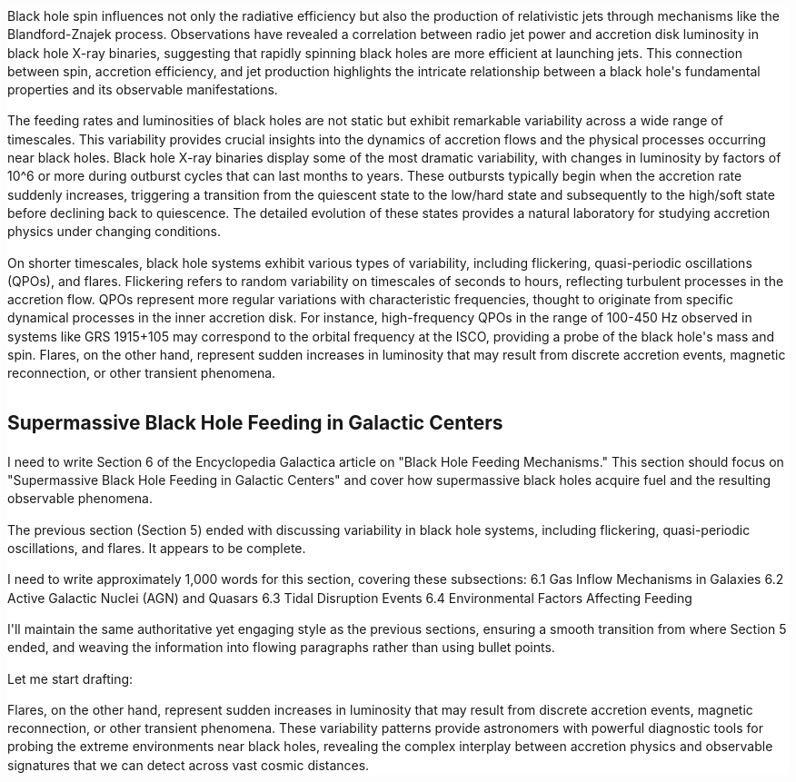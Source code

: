 Black hole spin influences not only the radiative efficiency but also the production of relativistic jets through mechanisms like the Blandford-Znajek process. Observations have revealed a correlation between radio jet power and accretion disk luminosity in black hole X-ray binaries, suggesting that rapidly spinning black holes are more efficient at launching jets. This connection between spin, accretion efficiency, and jet production highlights the intricate relationship between a black hole's fundamental properties and its observable manifestations.

The feeding rates and luminosities of black holes are not static but exhibit remarkable variability across a wide range of timescales. This variability provides crucial insights into the dynamics of accretion flows and the physical processes occurring near black holes. Black hole X-ray binaries display some of the most dramatic variability, with changes in luminosity by factors of 10^6 or more during outburst cycles that can last months to years. These outbursts typically begin when the accretion rate suddenly increases, triggering a transition from the quiescent state to the low/hard state and subsequently to the high/soft state before declining back to quiescence. The detailed evolution of these states provides a natural laboratory for studying accretion physics under changing conditions.

On shorter timescales, black hole systems exhibit various types of variability, including flickering, quasi-periodic oscillations (QPOs), and flares. Flickering refers to random variability on timescales of seconds to hours, reflecting turbulent processes in the accretion flow. QPOs represent more regular variations with characteristic frequencies, thought to originate from specific dynamical processes in the inner accretion disk. For instance, high-frequency QPOs in the range of 100-450 Hz observed in systems like GRS 1915+105 may correspond to the orbital frequency at the ISCO, providing a probe of the black hole's mass and spin. Flares, on the other hand, represent sudden increases in luminosity that may result from discrete accretion events, magnetic reconnection, or other transient phenomena.

## Supermassive Black Hole Feeding in Galactic Centers

<think>I need to write Section 6 of the Encyclopedia Galactica article on "Black Hole Feeding Mechanisms." This section should focus on "Supermassive Black Hole Feeding in Galactic Centers" and cover how supermassive black holes acquire fuel and the resulting observable phenomena.

The previous section (Section 5) ended with discussing variability in black hole systems, including flickering, quasi-periodic oscillations, and flares. It appears to be complete.

I need to write approximately 1,000 words for this section, covering these subsections:
6.1 Gas Inflow Mechanisms in Galaxies
6.2 Active Galactic Nuclei (AGN) and Quasars
6.3 Tidal Disruption Events
6.4 Environmental Factors Affecting Feeding

I'll maintain the same authoritative yet engaging style as the previous sections, ensuring a smooth transition from where Section 5 ended, and weaving the information into flowing paragraphs rather than using bullet points.

Let me start drafting:

Flares, on the other hand, represent sudden increases in luminosity that may result from discrete accretion events, magnetic reconnection, or other transient phenomena. These variability patterns provide astronomers with powerful diagnostic tools for probing the extreme environments near black holes, revealing the complex interplay between accretion physics and observable signatures that we can detect across vast cosmic distances.
